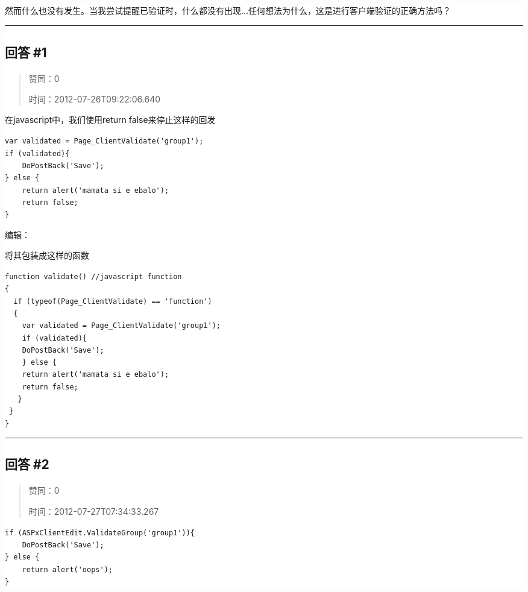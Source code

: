 然而什么也没有发生。当我尝试提醒已验证时，什么都没有出现...任何想法为什么，这是进行客户端验证的正确方法吗？

* * *

## 回答 #1

> 赞同：0
> 
> 时间：2012-07-26T09:22:06.640

在javascript中，我们使用return false来停止这样的回发

```
var validated = Page_ClientValidate('group1');
if (validated){
    DoPostBack('Save'); 
} else {
    return alert('mamata si e ebalo');
    return false;
} 
```

编辑：

将其包装成这样的函数

```
function validate() //javascript function
{
  if (typeof(Page_ClientValidate) == 'function') 
  {
    var validated = Page_ClientValidate('group1');
    if (validated){
    DoPostBack('Save'); 
    } else {
    return alert('mamata si e ebalo');
    return false;
   }
 }
} 
```

* * *

## 回答 #2

> 赞同：0
> 
> 时间：2012-07-27T07:34:33.267

```
if (ASPxClientEdit.ValidateGroup('group1')){
    DoPostBack('Save'); 
} else {
    return alert('oops');
} 
```
